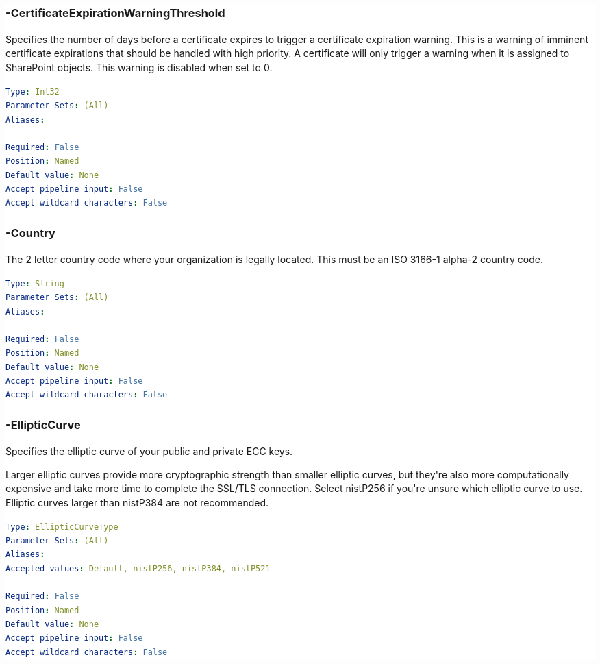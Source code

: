 ### -CertificateExpirationWarningThreshold
Specifies the number of days before a certificate expires to trigger a certificate expiration warning.
This is a warning of imminent certificate expirations that should be handled with high priority.
A certificate will only trigger a warning when it is assigned to SharePoint objects.
This warning is disabled when set to 0.

```yaml
Type: Int32
Parameter Sets: (All)
Aliases:

Required: False
Position: Named
Default value: None
Accept pipeline input: False
Accept wildcard characters: False
```

### -Country
The 2 letter country code where your organization is legally located.
This must be an ISO 3166-1 alpha-2 country code.

```yaml
Type: String
Parameter Sets: (All)
Aliases:

Required: False
Position: Named
Default value: None
Accept pipeline input: False
Accept wildcard characters: False
```

### -EllipticCurve
Specifies the elliptic curve of your public and private ECC keys.

Larger elliptic curves provide more cryptographic strength than smaller elliptic curves, but they're also more computationally expensive and take more time to complete the SSL/TLS connection.
Select nistP256 if you're unsure which elliptic curve to use.
Elliptic curves larger than nistP384 are not recommended.

```yaml
Type: EllipticCurveType
Parameter Sets: (All)
Aliases:
Accepted values: Default, nistP256, nistP384, nistP521

Required: False
Position: Named
Default value: None
Accept pipeline input: False
Accept wildcard characters: False
```
